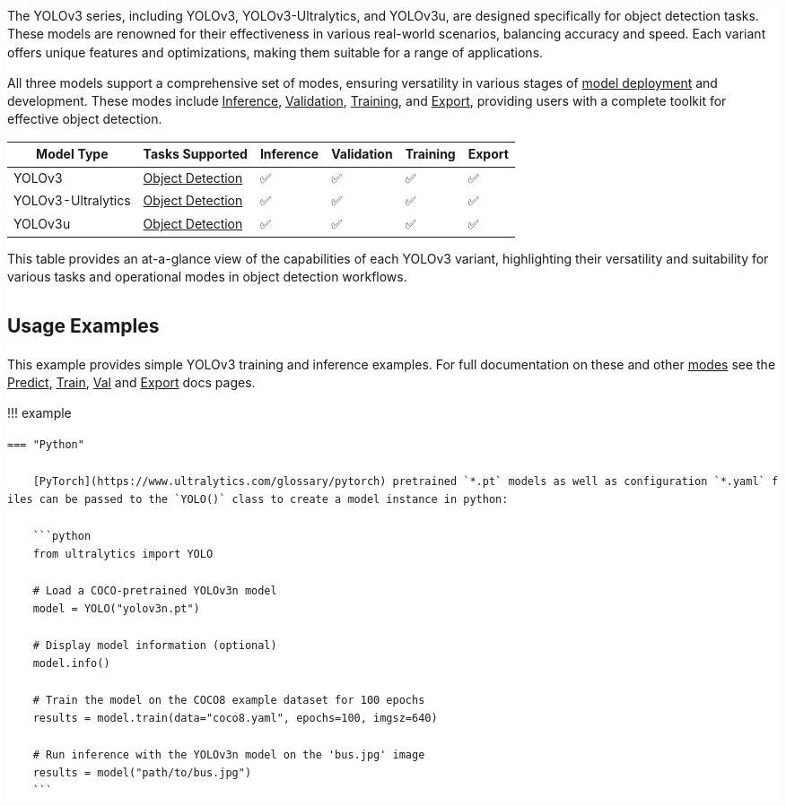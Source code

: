 The YOLOv3 series, including YOLOv3, YOLOv3-Ultralytics, and YOLOv3u, are designed specifically for object detection tasks. These models are renowned for their effectiveness in various real-world scenarios, balancing accuracy and speed. Each variant offers unique features and optimizations, making them suitable for a range of applications.

All three models support a comprehensive set of modes, ensuring versatility in various stages of [model deployment](https://www.ultralytics.com/glossary/model-deployment) and development. These modes include [Inference](../modes/predict.md), [Validation](../modes/val.md), [Training](../modes/train.md), and [Export](../modes/export.md), providing users with a complete toolkit for effective object detection.

| Model Type         | Tasks Supported                        | Inference | Validation | Training | Export |
| ------------------ | -------------------------------------- | --------- | ---------- | -------- | ------ |
| YOLOv3             | [Object Detection](../tasks/detect.md) | ✅        | ✅         | ✅       | ✅     |
| YOLOv3-Ultralytics | [Object Detection](../tasks/detect.md) | ✅        | ✅         | ✅       | ✅     |
| YOLOv3u            | [Object Detection](../tasks/detect.md) | ✅        | ✅         | ✅       | ✅     |

This table provides an at-a-glance view of the capabilities of each YOLOv3 variant, highlighting their versatility and suitability for various tasks and operational modes in object detection workflows.

## Usage Examples

This example provides simple YOLOv3 training and inference examples. For full documentation on these and other [modes](../modes/index.md) see the [Predict](../modes/predict.md), [Train](../modes/train.md), [Val](../modes/val.md) and [Export](../modes/export.md) docs pages.

!!! example

    === "Python"

        [PyTorch](https://www.ultralytics.com/glossary/pytorch) pretrained `*.pt` models as well as configuration `*.yaml` files can be passed to the `YOLO()` class to create a model instance in python:

        ```python
        from ultralytics import YOLO

        # Load a COCO-pretrained YOLOv3n model
        model = YOLO("yolov3n.pt")

        # Display model information (optional)
        model.info()

        # Train the model on the COCO8 example dataset for 100 epochs
        results = model.train(data="coco8.yaml", epochs=100, imgsz=640)

        # Run inference with the YOLOv3n model on the 'bus.jpg' image
        results = model("path/to/bus.jpg")
        ```
